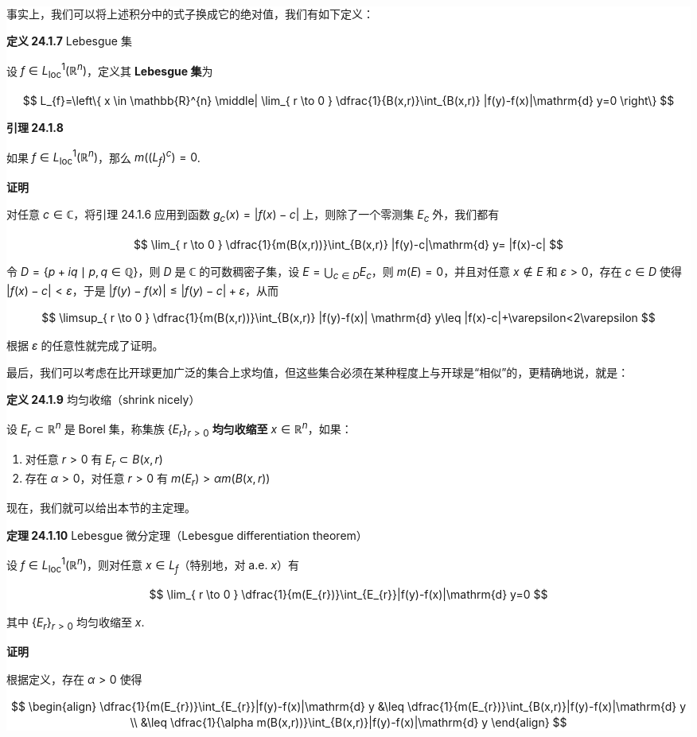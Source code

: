 事实上，我们可以将上述积分中的式子换成它的绝对值，我们有如下定义：

**定义 24.1.7** Lebesgue 集

设 $f \in L_{\mathrm{loc}}^{1}(\mathbb{R}^{n})$，定义其 **Lebesgue 集**为

$$
L_{f}=\left\{  x \in \mathbb{R}^{n} \middle| \lim_{ r \to 0 } \dfrac{1}{B(x,r)}\int_{B(x,r)} |f(y)-f(x)|\mathrm{d} y=0  \right\}
$$

**引理 24.1.8**

如果 $f \in L_{\mathrm{loc}}^{1}(\mathbb{R}^{n})$，那么 $m((L_{f})^{c})=0$.

**证明**

对任意 $c \in \mathbb{C}$，将引理 24.1.6 应用到函数 $g_{c}(x)=|f(x)-c|$ 上，则除了一个零测集 $E_{c}$ 外，我们都有

$$
\lim_{ r \to 0 } \dfrac{1}{m(B(x,r))}\int_{B(x,r)} |f(y)-c|\mathrm{d} y= |f(x)-c|
$$

令 $D=\{ p+iq \mid p,q \in \mathbb{Q} \}$，则 $D$ 是 $\mathbb{C}$ 的可数稠密子集，设 $E=\bigcup_{c \in D}E_{c}$，则 $m(E)=0$，并且对任意 $x \not\in E$ 和 $\varepsilon>0$，存在 $c \in D$ 使得 $|f(x)-c|<\varepsilon$，于是 $|f(y)-f(x)|\leq |f(y)-c|+\varepsilon$，从而

$$
\limsup_{ r \to 0 } \dfrac{1}{m(B(x,r))}\int_{B(x,r)} |f(y)-f(x)| \mathrm{d} y\leq |f(x)-c|+\varepsilon<2\varepsilon
$$

根据 $\varepsilon$ 的任意性就完成了证明。

最后，我们可以考虑在比开球更加广泛的集合上求均值，但这些集合必须在某种程度上与开球是“相似”的，更精确地说，就是：

**定义 24.1.9** 均匀收缩（shrink nicely）

设 $E_{r}\subset \mathbb{R}^{n}$ 是 Borel 集，称集族 $\{ E_{r} \}_{r>0}$ **均匀收缩至** $x \in \mathbb{R}^{n}$，如果：

1. 对任意 $r>0$ 有 $E_{r}\subset B(x,r)$
2. 存在 $\alpha>0$，对任意 $r>0$ 有 $m(E_{r})>\alpha m(B(x,r))$

现在，我们就可以给出本节的主定理。

**定理 24.1.10** Lebesgue 微分定理（Lebesgue differentiation theorem）

设 $f \in L_{\mathrm{loc}}^{1}(\mathbb{R}^{n})$，则对任意 $x \in L_{f}$（特别地，对 a.e. $x$）有

$$
\lim_{ r \to 0 } \dfrac{1}{m(E_{r})}\int_{E_{r}}|f(y)-f(x)|\mathrm{d} y=0
$$

其中 $\{ E_{r} \}_{r>0}$ 均匀收缩至 $x$.

**证明**

根据定义，存在 $\alpha>0$ 使得

$$
\begin{align}
\dfrac{1}{m(E_{r})}\int_{E_{r}}|f(y)-f(x)|\mathrm{d} y &\leq \dfrac{1}{m(E_{r})}\int_{B(x,r)}|f(y)-f(x)|\mathrm{d} y \\
&\leq \dfrac{1}{\alpha m(B(x,r))}\int_{B(x,r)}|f(y)-f(x)|\mathrm{d} y
\end{align}
$$

